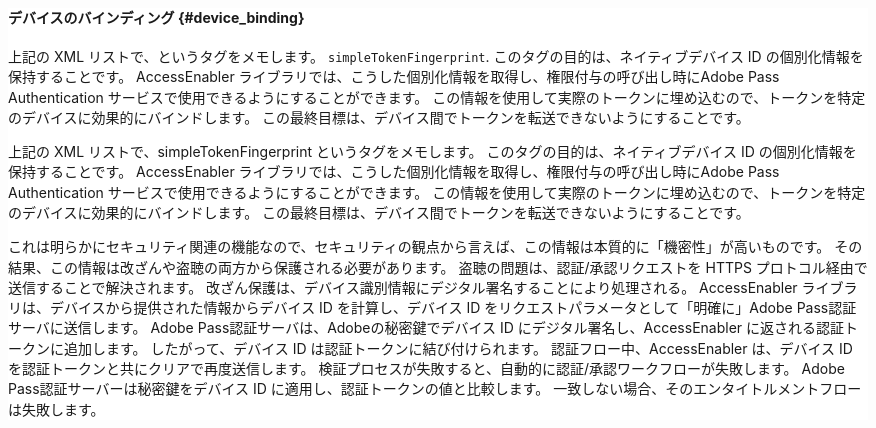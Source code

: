 
#### デバイスのバインディング {#device_binding}

上記の XML リストで、というタグをメモします。 `simpleTokenFingerprint`. このタグの目的は、ネイティブデバイス ID の個別化情報を保持することです。 AccessEnabler ライブラリでは、こうした個別化情報を取得し、権限付与の呼び出し時にAdobe Pass Authentication サービスで使用できるようにすることができます。 この情報を使用して実際のトークンに埋め込むので、トークンを特定のデバイスに効果的にバインドします。 この最終目標は、デバイス間でトークンを転送できないようにすることです。



上記の XML リストで、simpleTokenFingerprint というタグをメモします。 このタグの目的は、ネイティブデバイス ID の個別化情報を保持することです。 AccessEnabler ライブラリでは、こうした個別化情報を取得し、権限付与の呼び出し時にAdobe Pass Authentication サービスで使用できるようにすることができます。 この情報を使用して実際のトークンに埋め込むので、トークンを特定のデバイスに効果的にバインドします。 この最終目標は、デバイス間でトークンを転送できないようにすることです。



これは明らかにセキュリティ関連の機能なので、セキュリティの観点から言えば、この情報は本質的に「機密性」が高いものです。 その結果、この情報は改ざんや盗聴の両方から保護される必要があります。 盗聴の問題は、認証/承認リクエストを HTTPS プロトコル経由で送信することで解決されます。 改ざん保護は、デバイス識別情報にデジタル署名することにより処理される。 AccessEnabler ライブラリは、デバイスから提供された情報からデバイス ID を計算し、デバイス ID をリクエストパラメータとして「明確に」Adobe Pass認証サーバに送信します。  Adobe Pass認証サーバは、Adobeの秘密鍵でデバイス ID にデジタル署名し、AccessEnabler に返される認証トークンに追加します。 したがって、デバイス ID は認証トークンに結び付けられます。  認証フロー中、AccessEnabler は、デバイス ID を認証トークンと共にクリアで再度送信します。  検証プロセスが失敗すると、自動的に認証/承認ワークフローが失敗します。  Adobe Pass認証サーバーは秘密鍵をデバイス ID に適用し、認証トークンの値と比較します。  一致しない場合、そのエンタイトルメントフローは失敗します。



